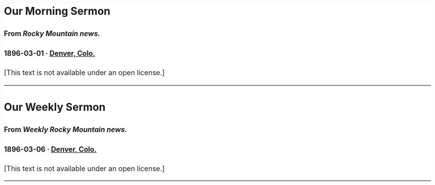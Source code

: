 ## Our Morning Sermon

#### From _Rocky Mountain news._

#### 1896-03-01 &middot; [Denver, Colo.](http://dbpedia.org/resource/Denver)

[This text is not available under an open license.]

---

## Our Weekly Sermon

#### From _Weekly Rocky Mountain news._

#### 1896-03-06 &middot; [Denver, Colo.](http://dbpedia.org/resource/Denver)

[This text is not available under an open license.]

---

